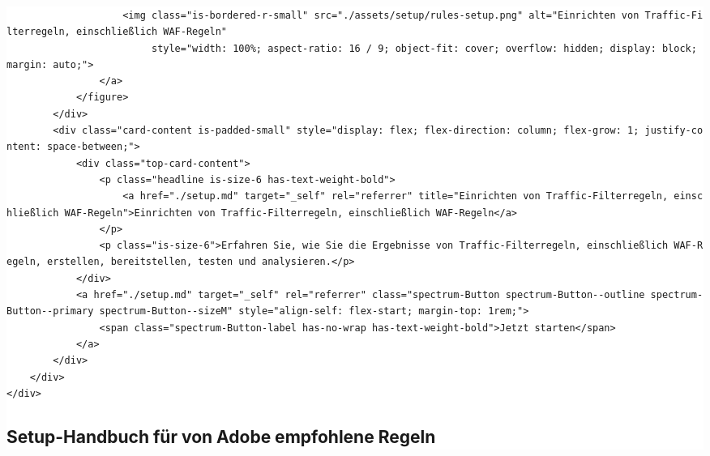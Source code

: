                         <img class="is-bordered-r-small" src="./assets/setup/rules-setup.png" alt="Einrichten von Traffic-Filterregeln, einschließlich WAF-Regeln"
                             style="width: 100%; aspect-ratio: 16 / 9; object-fit: cover; overflow: hidden; display: block; margin: auto;">
                    </a>
                </figure>
            </div>
            <div class="card-content is-padded-small" style="display: flex; flex-direction: column; flex-grow: 1; justify-content: space-between;">
                <div class="top-card-content">
                    <p class="headline is-size-6 has-text-weight-bold">
                        <a href="./setup.md" target="_self" rel="referrer" title="Einrichten von Traffic-Filterregeln, einschließlich WAF-Regeln">Einrichten von Traffic-Filterregeln, einschließlich WAF-Regeln</a>
                    </p>
                    <p class="is-size-6">Erfahren Sie, wie Sie die Ergebnisse von Traffic-Filterregeln, einschließlich WAF-Regeln, erstellen, bereitstellen, testen und analysieren.</p>
                </div>
                <a href="./setup.md" target="_self" rel="referrer" class="spectrum-Button spectrum-Button--outline spectrum-Button--primary spectrum-Button--sizeM" style="align-self: flex-start; margin-top: 1rem;">
                    <span class="spectrum-Button-label has-no-wrap has-text-weight-bold">Jetzt starten</span>
                </a>
            </div>
        </div>
    </div>
</div>


## Setup-Handbuch für von Adobe empfohlene Regeln
